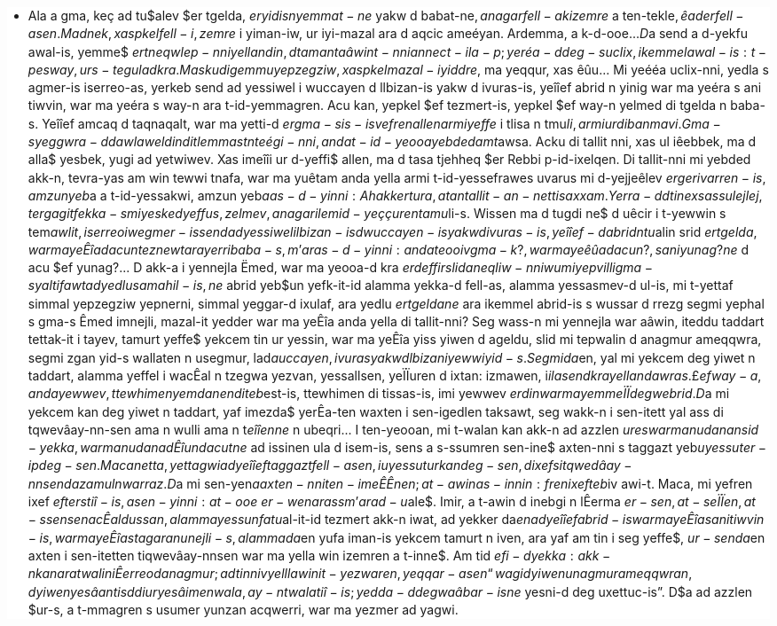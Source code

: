 - Ala a gma, keç ad tu$alev $er tgelda, $er yidis n yemmat-ne$ yakw
d babat-ne$, anagar fell-ak izemre$ a ten-tekle$, êader fell-asen. Ma
d nek, xas pkel fell-i, zemre$ i yiman-iw, ur iyi-mazal ara d aqcic
ameéyan. Ardemma, a k-d-ooe$...
D$a send a d-yekfu awal-is, yemme$ $er tneqwlep-nni yellan din, d
tama n taâwint-nni annect-ila-p; yeréa-d deg-s uclix, ikemmel awal-is:
t-pesway, ur s-teg ula d kra. Ma skud igemmu yepzegziw, xas pkel
mazal-iyi ddre$, ma yeqqur, xas êûu...
Mi yeééa uclix-nni, yedla s agmer-is iserreo-as, yerkeb send ad
yessiwel i wuccayen d llbizan-is yakw d ivuras-is, yeîîef abrid n yinig
war ma yeéra s ani tiwvin, war ma yeéra s way-n ara t-id-yemmagren.
Acu kan, yepkel $ef tezmert-is, yepkel $ef way-n yelmed di tgelda n
baba-s. Yeîîef amcaq d taqnaqalt, war ma yetti-d $er gma-s is-isvefren allen armi yeffe$ i tlisa n tmu$li, armi ur d iban mavi.
Gma-s yeggwra-d d awlawel din di tlemmast n teégi-nni, anda t-id-yeooa yebded am t$awsa. Acku di tallit nni, xas ul iêebbek, ma d
alla$ yesbek, yugi ad yetwiwev. Xas imeîîi ur d-yeffi$ allen, ma d
tasa tjehheq $er Rebbi p-id-ixelqen. Di tallit-nni mi yebded akk-n,
tevra-yas am win tewwi tnafa, war ma yuêtam anda yella armi t-id-yessefrawes uvarus mi d-yejjeêlev $er ger ivarren-is, amzun yeb$a a
t-id-yessakwi, amzun yeb$a a s-d-yinni: Aha kker tura, atan tallit-an-netti s axxam. Yerra-d d tinexsas s ulejlej, tergagi tfekka-s mi yesked
yeffus, zelmev, anagar ilem i d-yeççuren tamu$li-s. Wissen ma d
tugdi ne$ d uêcir i t-yewwin s tem$awlit, iserreo i wegmer-is send ad
yessiwel i lbizan-is d wuccayen-is yakw d ivuras-is, yeîîef-d abrid n
tu$alin srid $er tgelda, war ma yeÊîa d acu n teznewt ara yerr i baba-s, m’ara s-d-yinni: anda teooiv gma-k?, war ma yeêûa d acu n
?, s ani yunag? ne$ d acu $ef yunag?... D akk-a i yennejla Ëmed,
war ma yeooa-d kra $er deffir slid aneqliw-nni wumi yepvilli gma-s
yal tifawt ad yedlu s amahil-is, ne$ abrid yeb$un yefk-it-id alamma
yekka-d fell-as, alamma yessasmev-d ul-is, mi t-yettaf simmal
yepzegziw yepnerni, simmal yeggar-d ixulaf, ara yedlu $er tgelda ne$
ara ikemmel abrid-is s wussar d rrezg segmi yephal s gma-s Êmed
imnejli, mazal-it yedder war ma yeÊîa anda yella di tallit-nni?
Seg wass-n mi yennejla war aâwin, iteddu taddart tettak-it i tayev,
tamurt yeffe$ yekcem tin ur yessin, war ma yeÊîa yiss yiwen d
ageldu, slid mi tepwalin d anagmur ameqqwra, segmi zgan yid-s
wallaten n usegmur, lad$a uccayen, ivuras yakw d lbizan i yewwi yid-s. Segmi da$en, yal mi yekcem deg yiwet n taddart, alamma yeffel i
wacÊal n tzegwa yezvan, yessallsen, yeÏÏuren d ixtan: izmawen,
i$ilasen d kra yellan d awras. £ef way-a, anda yewwev, ttewhimen
yemdanen di teb$est-is, ttewhimen di tissas-is, imi yewwev $er din
war ma yemmeÏÏ deg webrid. D$a mi yekcem kan deg yiwet n
taddart, yaf imezda$ yerÊa-ten waxten i sen-igedlen taksawt, seg
wakk-n i sen-itett yal ass di tqwevâay-nn-sen ama n wulli ama n
t$eîîen ne$ n ubeqri... I ten-yeooan, mi t-walan kan akk-n ad azzlen
$ures war ma nudan ansi d-yekka, war ma nudan ad Êîun d acut ne$
ad issinen ula d isem-is, sens a s-ssumren sen-ine$ axten-nni s
taggazt yeb$u yessuter-ip deg-sen. Maca netta, yettagwi ad yeîîef
taggazt fell-asen, i uyessutur kan deg-sen, d ixef si tqwedâay-nnsen
d azamul n warraz. D$a mi sen-yen$a axten-nni ten-imeÊÊnen; a t-awin a s-innin: fren ixef teb$iv awi-t. Maca, mi yefren ixef $ef ters
tiî-is, a sen-yinni: a t-ooe$ $er-wen ar ass m’ara d-u$ale$.
Imir, a t-awin d inebgi n lÊerma $er-sen, a t-seÏÏen, a t-ssensen
acÊal d ussan, alamma yessunfa tu$al-it-id tezmert akk-n iwat, ad
yekker da$en ad yeîîef abrid-is war ma yeÊîa s ani tiwvin-is, war ma
yeÊîa s tagara n unejli-s, alamma da$en yufa iman-is yekcem tamurt
n iven, ara yaf am tin i seg yeffe$, $ur-sen da$en axten i sen-itetten
tiqwevâay-nnsen war ma yella win izemren a t-inne$. Am tid $ef i-dyekka: akk-n kan ara twalin iÊerreo d anagmur; ad tinniv yellla win
i t-yezwaren, yeqqar-asen “wagi d yiwen unagmur ameqqwran, d
yiwen yesâan tisddi ur yesâi menwala, ay-n twala tiî-is; yedda-d deg
waâbar-is ne$ yesni-d deg uxettuc-is”. D$a ad azzlen $ur-s, a t-mmagren s usumer yunzan acqwerri, war ma yezmer ad yagwi.